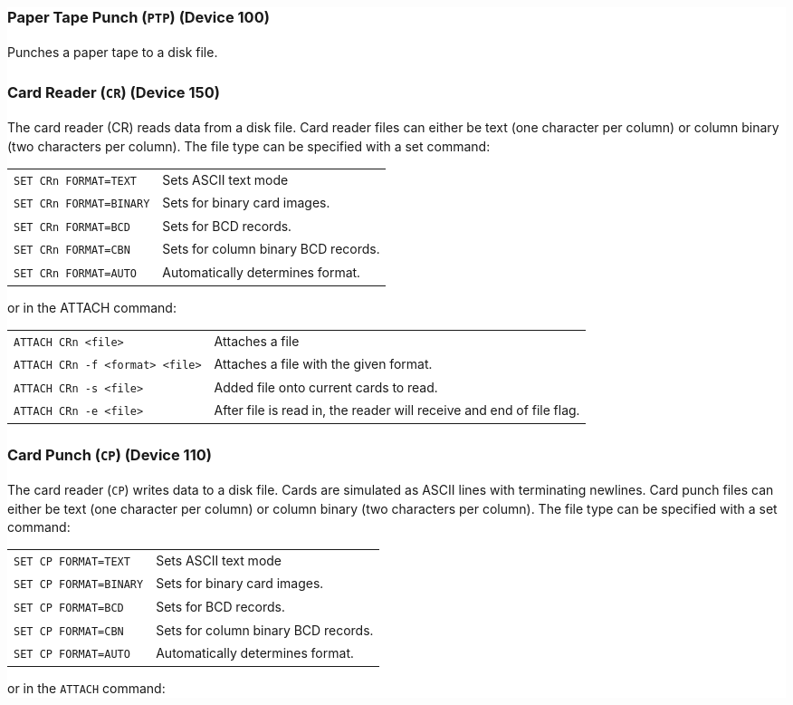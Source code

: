 ###  Paper Tape Punch (`PTP`) (Device 100)

Punches a paper tape to a disk file.

###  Card Reader (`CR`) (Device 150)

The card reader (CR) reads data from a disk file. Card reader files
can either be text (one character per column) or column binary (two
characters per column). The file type can be specified with a set
command:

|                         |                                     |
|-------------------------|-------------------------------------|
| `SET CRn FORMAT=TEXT`   | Sets ASCII text mode                |
| `SET CRn FORMAT=BINARY` | Sets for binary card images.        |
| `SET CRn FORMAT=BCD`    | Sets for BCD records.               |
| `SET CRn FORMAT=CBN`    | Sets for column binary BCD records. |
| `SET CRn FORMAT=AUTO`   | Automatically determines format.    |

or in the ATTACH command:

|                                 |                                        |
|---------------------------------|----------------------------------------|
| `ATTACH CRn <file>`             | Attaches a file                        |
| `ATTACH CRn -f <format> <file>` | Attaches a file with the given format. |
| `ATTACH CRn -s <file>`          | Added file onto current cards to read. |
| `ATTACH CRn -e <file>` | After file is read in, the reader will receive and end of file flag. |

###  Card Punch (`CP`) (Device 110)

The card reader (`CP`) writes data to a disk file. Cards are simulated
as ASCII lines with terminating newlines. Card punch files can either
be text (one character per column) or column binary (two characters
per column). The file type can be specified with a set command:

|                        |                                     |
|------------------------|-------------------------------------|
| `SET CP FORMAT=TEXT`   | Sets ASCII text mode                |
| `SET CP FORMAT=BINARY` | Sets for binary card images.        |
| `SET CP FORMAT=BCD`    | Sets for BCD records.               |
| `SET CP FORMAT=CBN`    | Sets for column binary BCD records. |
| `SET CP FORMAT=AUTO`   | Automatically determines format.    |

or in the `ATTACH` command:
